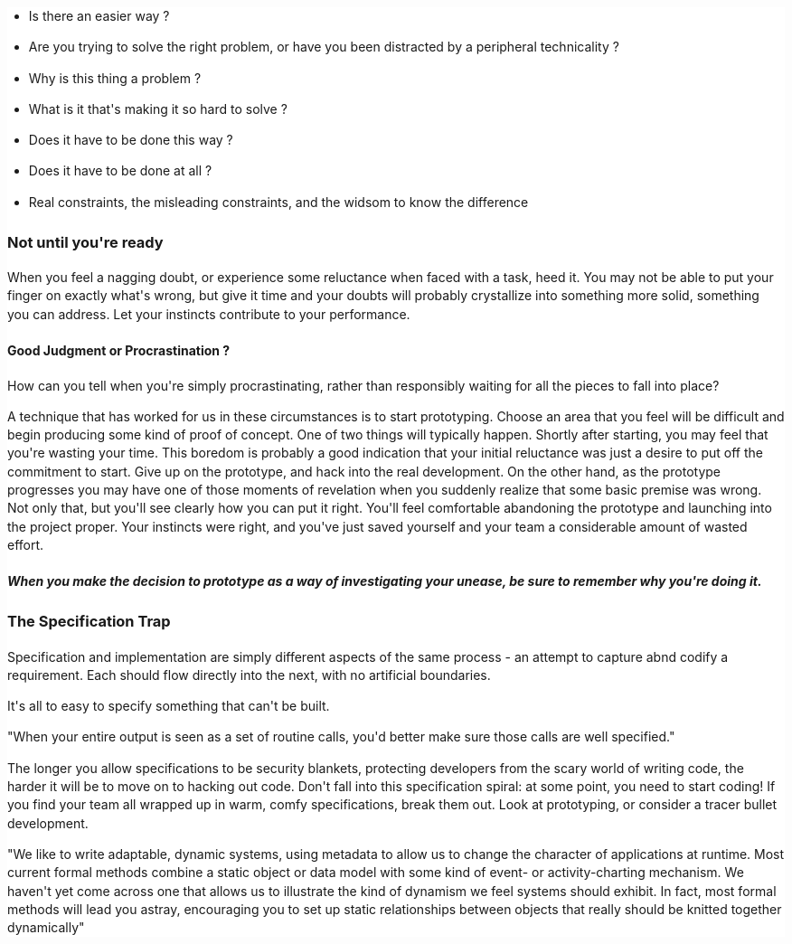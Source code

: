  - Is there an easier way ?
 - Are you trying to solve the right problem, or have you been distracted by a peripheral technicality ?
 - Why is this thing a problem ?
 - What is it that's making it so hard to solve ?
 - Does it have to be done this way ?
 - Does it have to be done at all ?

- Real constraints, the misleading constraints, and the widsom to know the difference

### Not until you're ready

When you feel a nagging doubt, or experience some reluctance when faced with a task, heed it. You may not be able to put your finger on exactly what's wrong, but give it time and your doubts will probably crystallize into something more solid, something you can address. 
Let your instincts contribute to your performance.

#### Good Judgment or Procrastination ?

How can you tell when you're simply procrastinating, rather than responsibly waiting for all the pieces to fall into place?

A technique that has worked for us in these circumstances is to start prototyping. Choose an area that you feel will be difficult and begin producing some kind of proof of concept. One of two things will typically happen. Shortly after starting, you may feel that you're wasting your time. This boredom is probably a good indication that your initial reluctance was just a desire to put off the commitment to start. Give up on the prototype, and hack into the real development.
On the other hand, as the prototype progresses you may have one of those moments of revelation when you suddenly realize that some basic premise was wrong. Not only that, but you'll see clearly how you can put it right. You'll feel comfortable abandoning the prototype and launching into the project proper. Your instincts were right, and you've just saved yourself and your team a considerable amount of wasted effort.

##### When you make the decision to prototype as a way of investigating your unease, be sure to remember why you're doing it.

### The Specification Trap
 Specification and implementation are simply different aspects of the same process - an attempt to capture abnd codify a requirement. Each should flow directly into the next, with no artificial boundaries.

It's all to easy to specify something that can't be built.

"When your entire output is seen as a set of routine calls, you'd better make sure those calls are well specified."

The longer you allow specifications to be security blankets, protecting developers from the scary world of writing code, the harder it will be to move on to hacking out code. Don't fall into this specification spiral: at some point, you need to start coding! If you find your team all wrapped up in warm, comfy specifications, break them out. Look at prototyping, or consider a tracer bullet development.

"We like to write adaptable, dynamic systems, using metadata to allow us to change the character of applications at runtime. Most current formal methods combine a static object or data model with some kind of event- or activity-charting mechanism. We haven't yet come across one that allows us to illustrate the kind of dynamism we feel systems should exhibit. In fact, most formal methods will lead you astray, encouraging you to set up static relationships between objects that really should be knitted together dynamically"
